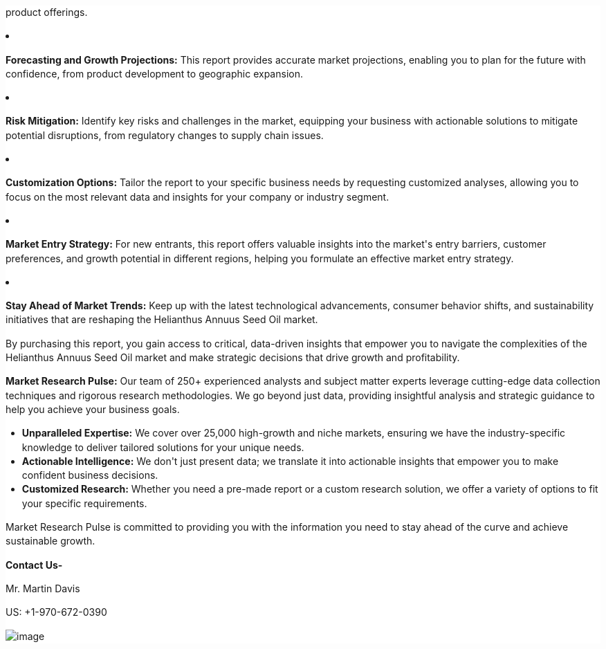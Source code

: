 product offerings.</p></li><li><p><strong>Forecasting and Growth Projections:</strong> This report provides accurate market projections, enabling you to plan for the future with confidence, from product development to geographic expansion.</p></li><li><p><strong>Risk Mitigation:</strong> Identify key risks and challenges in the market, equipping your business with actionable solutions to mitigate potential disruptions, from regulatory changes to supply chain issues.</p></li><li><p><strong>Customization Options:</strong> Tailor the report to your specific business needs by requesting customized analyses, allowing you to focus on the most relevant data and insights for your company or industry segment.</p></li><li><p><strong>Market Entry Strategy:</strong> For new entrants, this report offers valuable insights into the market's entry barriers, customer preferences, and growth potential in different regions, helping you formulate an effective market entry strategy.</p></li><li><p><strong>Stay Ahead of Market Trends:</strong> Keep up with the latest technological advancements, consumer behavior shifts, and sustainability initiatives that are reshaping the Helianthus Annuus Seed Oil market.</p></li></ol><p>By purchasing this report, you gain access to critical, data-driven insights that empower you to navigate the complexities of the Helianthus Annuus Seed Oil market and make strategic decisions that drive growth and profitability.</p><p><strong>Market Research Pulse:</strong>&nbsp;Our team of 250+ experienced analysts and subject matter experts leverage cutting-edge data collection techniques and rigorous research methodologies. We go beyond just data, providing insightful analysis and strategic guidance to help you achieve your business goals.</p><ul><li><strong>Unparalleled Expertise:</strong>&nbsp;We cover over 25,000 high-growth and niche markets, ensuring we have the industry-specific knowledge to deliver tailored solutions for your unique needs.</li><li><strong>Actionable Intelligence:</strong>&nbsp;We don't just present data; we translate it into actionable insights that empower you to make confident business decisions.</li><li><strong>Customized Research:</strong>&nbsp;Whether you need a pre-made report or a custom research solution, we offer a variety of options to fit your specific requirements.</li></ul><p>Market Research Pulse is committed to providing you with the information you need to stay ahead of the curve and achieve sustainable growth.</p><p><strong>Contact Us-</strong></p><p>Mr. Martin Davis</p><p>US: +1-970-672-0390</p>
![image](https://github.com/user-attachments/assets/747c5ad2-6aa2-4c05-a911-7eb0d695bcfd)
